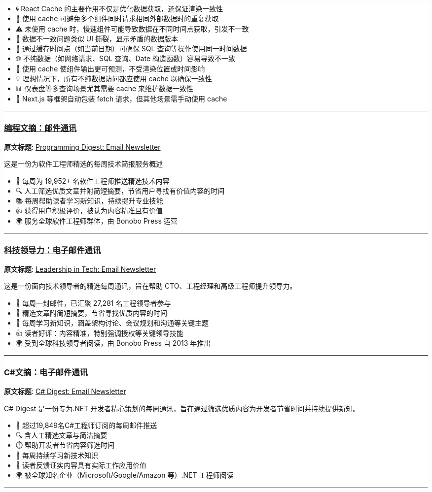 - 🌀 React Cache 的主要作用不仅是优化数据获取，还保证渲染一致性
- 🔄 使用 cache 可避免多个组件同时请求相同外部数据时的重复获取
- ⚠️ 未使用 cache 时，慢速组件可能导致数据在不同时间点获取，引发不一致
- 🐛 数据不一致问题类似 UI 撕裂，显示矛盾的数据版本
- 📅 通过缓存时间点（如当前日期）可确保 SQL 查询等操作使用同一时间数据
- 🌐 不纯数据（如网络请求、SQL 查询、Date 构造函数）容易导致不一致
- 🧩 使用 cache 使组件输出更可预测，不受渲染位置或时间影响
- 💡 理想情况下，所有不纯数据访问都应使用 cache 以确保一致性
- 📊 仪表盘等多查询场景尤其需要 cache 来维护数据一致性
- 🔧 Next.js 等框架自动包装 fetch 请求，但其他场景需手动使用 cache

---

### [编程文摘：邮件通讯](https://programmingdigest.net/?utm_source=web-archive&utm_campaign=react)

**原文标题**: [Programming Digest: Email Newsletter](https://programmingdigest.net/?utm_source=web-archive&utm_campaign=react)

这是一份为软件工程师精选的每周技术简报服务概述

- 📧 每周为 19,952+ 名软件工程师推送精选技术内容
- 🔍 人工筛选优质文章并附简短摘要，节省用户寻找有价值内容的时间
- 📚 每周帮助读者学习新知识，持续提升专业技能
- 👍 获得用户积极评价，被认为内容精准且有价值
- 🌍 服务全球软件工程师群体，由 Bonobo Press 运营

---

### [科技领导力：电子邮件通讯](https://leadershipintech.com/?utm_source=web-archive&utm_campaign=react)

**原文标题**: [Leadership in Tech: Email Newsletter](https://leadershipintech.com/?utm_source=web-archive&utm_campaign=react)

这是一份面向技术领导者的精选每周通讯，旨在帮助 CTO、工程经理和高级工程师提升领导力。  
- 📧 每周一封邮件，已汇聚 27,281 名工程领导者参与  
- 📖 精选文章附简短摘要，节省寻找优质内容的时间  
- 🌱 每周学习新知识，涵盖架构讨论、会议规划和沟通等关键主题  
- 👍 读者好评：内容精准，特别强调授权等关键领导技能  
- 🌍 受到全球科技领导者阅读，由 Bonobo Press 自 2013 年推出

---

### [C#文摘：电子邮件通讯](https://csharpdigest.net/?utm_source=web-archive&utm_campaign=react)

**原文标题**: [C# Digest: Email Newsletter](https://csharpdigest.net/?utm_source=web-archive&utm_campaign=react)

C# Digest 是一份专为.NET 开发者精心策划的每周通讯，旨在通过筛选优质内容为开发者节省时间并持续提供新知。

- 📧 超过19,849名C#工程师订阅的每周邮件推送
- 🔍 含人工精选文章与简洁摘要
- ⏱️ 帮助开发者节省内容筛选时间
- 🌱 每周持续学习新技术知识
- 💬 读者反馈证实内容具有实际工作应用价值
- 🌍 被全球知名企业（Microsoft/Google/Amazon 等）.NET 工程师阅读

---